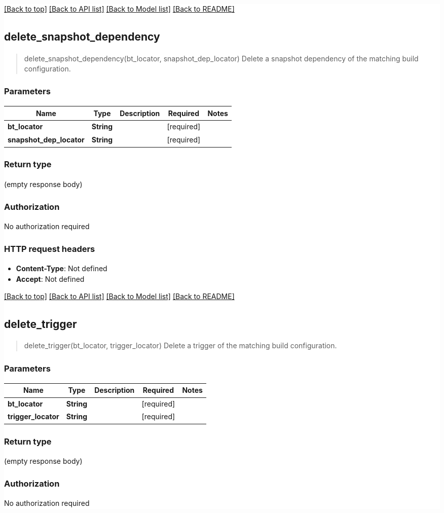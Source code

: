 [[Back to top]](#) [[Back to API list]](../README.md#documentation-for-api-endpoints) [[Back to Model list]](../README.md#documentation-for-models) [[Back to README]](../README.md)


## delete_snapshot_dependency

> delete_snapshot_dependency(bt_locator, snapshot_dep_locator)
Delete a snapshot dependency of the matching build configuration.

### Parameters


Name | Type | Description  | Required | Notes
------------- | ------------- | ------------- | ------------- | -------------
**bt_locator** | **String** |  | [required] |
**snapshot_dep_locator** | **String** |  | [required] |

### Return type

 (empty response body)

### Authorization

No authorization required

### HTTP request headers

- **Content-Type**: Not defined
- **Accept**: Not defined

[[Back to top]](#) [[Back to API list]](../README.md#documentation-for-api-endpoints) [[Back to Model list]](../README.md#documentation-for-models) [[Back to README]](../README.md)


## delete_trigger

> delete_trigger(bt_locator, trigger_locator)
Delete a trigger of the matching build configuration.

### Parameters


Name | Type | Description  | Required | Notes
------------- | ------------- | ------------- | ------------- | -------------
**bt_locator** | **String** |  | [required] |
**trigger_locator** | **String** |  | [required] |

### Return type

 (empty response body)

### Authorization

No authorization required
